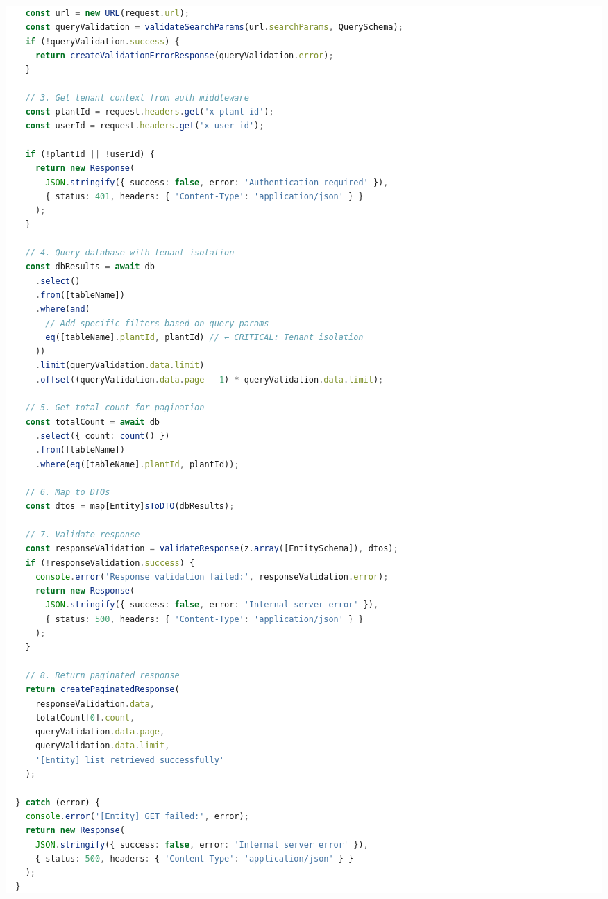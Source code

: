    ```typescript
       const url = new URL(request.url);
       const queryValidation = validateSearchParams(url.searchParams, QuerySchema);
       if (!queryValidation.success) {
         return createValidationErrorResponse(queryValidation.error);
       }

       // 3. Get tenant context from auth middleware
       const plantId = request.headers.get('x-plant-id');
       const userId = request.headers.get('x-user-id');

       if (!plantId || !userId) {
         return new Response(
           JSON.stringify({ success: false, error: 'Authentication required' }),
           { status: 401, headers: { 'Content-Type': 'application/json' } }
         );
       }

       // 4. Query database with tenant isolation
       const dbResults = await db
         .select()
         .from([tableName])
         .where(and(
           // Add specific filters based on query params
           eq([tableName].plantId, plantId) // ← CRITICAL: Tenant isolation
         ))
         .limit(queryValidation.data.limit)
         .offset((queryValidation.data.page - 1) * queryValidation.data.limit);

       // 5. Get total count for pagination
       const totalCount = await db
         .select({ count: count() })
         .from([tableName])
         .where(eq([tableName].plantId, plantId));

       // 6. Map to DTOs
       const dtos = map[Entity]sToDTO(dbResults);

       // 7. Validate response
       const responseValidation = validateResponse(z.array([EntitySchema]), dtos);
       if (!responseValidation.success) {
         console.error('Response validation failed:', responseValidation.error);
         return new Response(
           JSON.stringify({ success: false, error: 'Internal server error' }),
           { status: 500, headers: { 'Content-Type': 'application/json' } }
         );
       }

       // 8. Return paginated response
       return createPaginatedResponse(
         responseValidation.data,
         totalCount[0].count,
         queryValidation.data.page,
         queryValidation.data.limit,
         '[Entity] list retrieved successfully'
       );

     } catch (error) {
       console.error('[Entity] GET failed:', error);
       return new Response(
         JSON.stringify({ success: false, error: 'Internal server error' }),
         { status: 500, headers: { 'Content-Type': 'application/json' } }
       );
     }
   ```